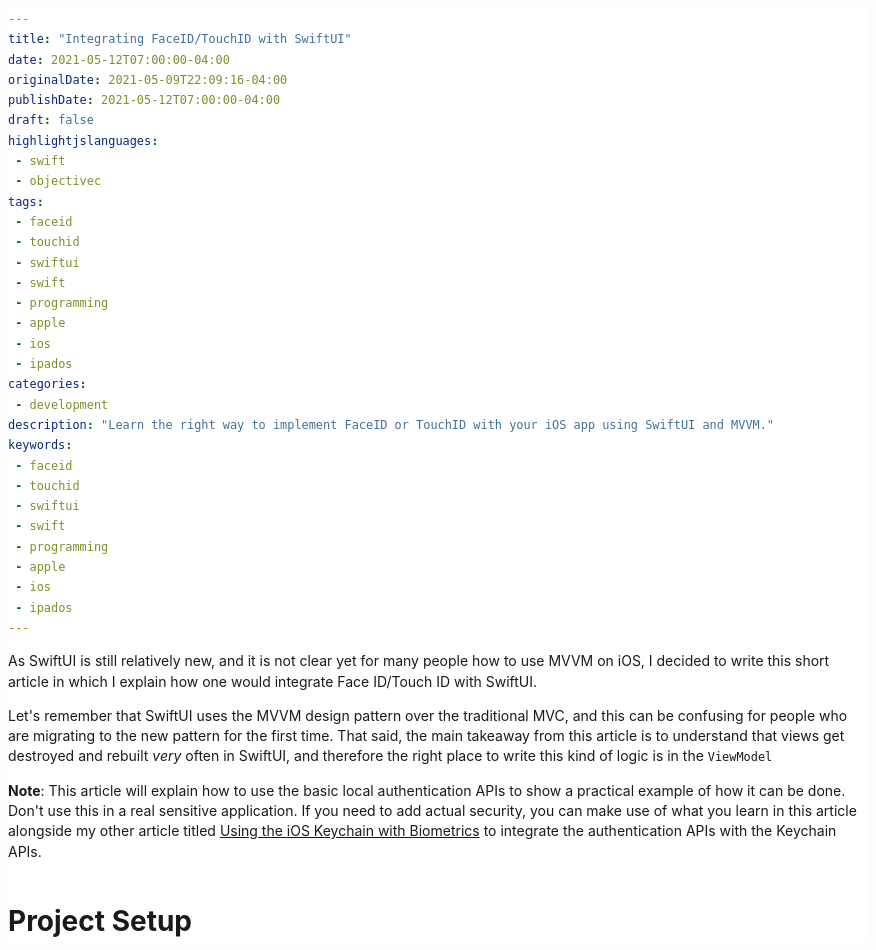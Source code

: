 ```yaml
---
title: "Integrating FaceID/TouchID with SwiftUI"
date: 2021-05-12T07:00:00-04:00
originalDate: 2021-05-09T22:09:16-04:00
publishDate: 2021-05-12T07:00:00-04:00
draft: false
highlightjslanguages:
 - swift
 - objectivec
tags:
 - faceid
 - touchid
 - swiftui
 - swift
 - programming
 - apple
 - ios
 - ipados
categories:
 - development
description: "Learn the right way to implement FaceID or TouchID with your iOS app using SwiftUI and MVVM."
keywords:
 - faceid
 - touchid
 - swiftui
 - swift
 - programming
 - apple
 - ios
 - ipados
---
```


As SwiftUI is still relatively new, and it is not clear yet for many people how to use MVVM on iOS, I decided to write this short article in which I explain how one would integrate Face ID/Touch ID with SwiftUI.

Let's remember that SwiftUI uses the MVVM design pattern over the traditional MVC, and this can be confusing for people who are migrating to the new pattern for the first time. That said, the main takeaway from this article is to understand that views get destroyed and rebuilt *very* often in SwiftUI, and therefore the right place to write this kind of logic is in the `ViewModel`

**Note**: This article will explain how to use the basic local authentication APIs to show a practical example of how it can be done. Don't use this in a real sensitive application. If you need to add actual security, you can make use of what you learn in this article alongside my other article titled [Using the iOS Keychain with Biometrics](https://www.andyibanez.com/posts/ios-keychain-touch-id-face-id/) to integrate the authentication APIs with the Keychain APIs.

# Project Setup
